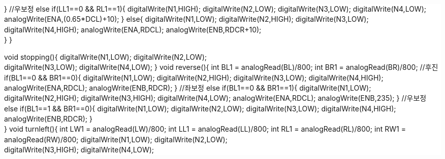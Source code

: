   }
  //우보정
  else if(LL1==0 && RL1==1){
    digitalWrite(N1,HIGH);
    digitalWrite(N2,LOW);
    digitalWrite(N3,LOW);
    digitalWrite(N4,LOW);
    analogWrite(ENA,(0.65*DCL)+10);
  }
  else{
    digitalWrite(N1,LOW);
    digitalWrite(N2,HIGH);
    digitalWrite(N3,LOW);
    digitalWrite(N4,HIGH);
    analogWrite(ENA,RDCL);
    analogWrite(ENB,RDCR+10);       
  }
}

void stopping(){
 digitalWrite(N1,LOW);
 digitalWrite(N2,LOW);  
 digitalWrite(N3,LOW);
 digitalWrite(N4,LOW);
}
void reverse(){
  int BL1 = analogRead(BL)/800;
  int BR1 = analogRead(BR)/800;
    //후진
  if(BL1==0 && BR1==0){
    digitalWrite(N1,LOW);
    digitalWrite(N2,HIGH);
    digitalWrite(N3,LOW);
    digitalWrite(N4,HIGH);
    analogWrite(ENA,RDCL);
    analogWrite(ENB,RDCR);
  }
  //좌보정
  else if(BL1==0 && BR1==1){
    digitalWrite(N1,LOW);
    digitalWrite(N2,HIGH);
    digitalWrite(N3,HIGH);
    digitalWrite(N4,LOW);
    analogWrite(ENA,RDCL);
    analogWrite(ENB,235);
  }
  //우보정
  else if(BL1==1 && BR1==0){
    digitalWrite(N1,LOW);
    digitalWrite(N2,LOW);
    digitalWrite(N3,LOW);
    digitalWrite(N4,HIGH);
    analogWrite(ENB,RDCR);
  }  
}
void turnleft(){
  int LW1 = analogRead(LW)/800;
  int LL1 = analogRead(LL)/800;
  int RL1 = analogRead(RL)/800;
  int RW1 = analogRead(RW)/800;
  digitalWrite(N1,LOW);
  digitalWrite(N2,LOW);  
  digitalWrite(N3,HIGH);
  digitalWrite(N4,LOW);